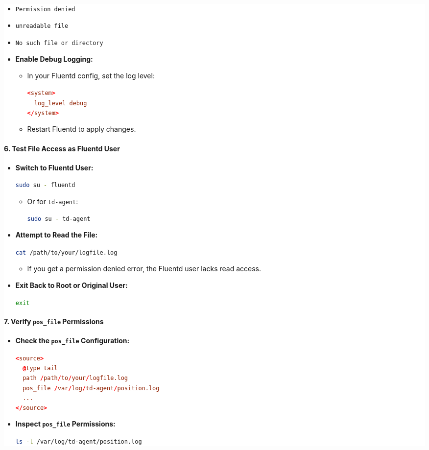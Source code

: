   - `Permission denied`
  - `unreadable file`
  - `No such file or directory`

- **Enable Debug Logging:**

  - In your Fluentd config, set the log level:

    ```conf
    <system>
      log_level debug
    </system>
    ```

  - Restart Fluentd to apply changes.

#### **6. Test File Access as Fluentd User**

- **Switch to Fluentd User:**

  ```bash
  sudo su - fluentd
  ```

  - Or for `td-agent`:

    ```bash
    sudo su - td-agent
    ```

- **Attempt to Read the File:**

  ```bash
  cat /path/to/your/logfile.log
  ```

  - If you get a permission denied error, the Fluentd user lacks read access.

- **Exit Back to Root or Original User:**

  ```bash
  exit
  ```

#### **7. Verify `pos_file` Permissions**

- **Check the `pos_file` Configuration:**

  ```conf
  <source>
    @type tail
    path /path/to/your/logfile.log
    pos_file /var/log/td-agent/position.log
    ...
  </source>
  ```

- **Inspect `pos_file` Permissions:**

  ```bash
  ls -l /var/log/td-agent/position.log
  ```
